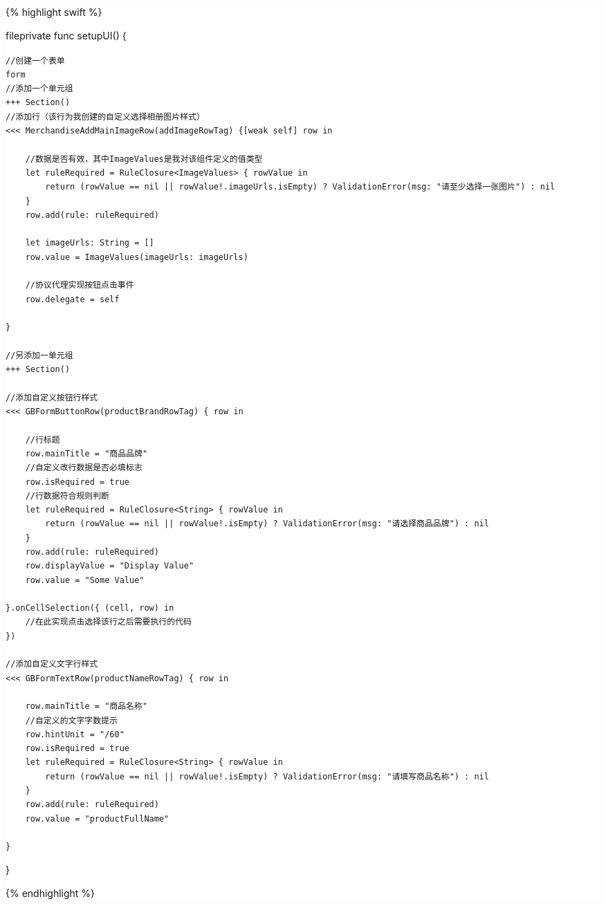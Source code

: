 {% highlight swift %}

fileprivate func setupUI() {

    //创建一个表单
    form
    //添加一个单元组
    +++ Section()
    //添加行（该行为我创建的自定义选择相册图片样式）
    <<< MerchandiseAddMainImageRow(addImageRowTag) {[weak self] row in

        //数据是否有效，其中ImageValues是我对该组件定义的值类型
        let ruleRequired = RuleClosure<ImageValues> { rowValue in
            return (rowValue == nil || rowValue!.imageUrls.isEmpty) ? ValidationError(msg: "请至少选择一张图片") : nil
        }
        row.add(rule: ruleRequired)
        
        let imageUrls: String = []
        row.value = ImageValues(imageUrls: imageUrls)

        //协议代理实现按钮点击事件
        row.delegate = self

    }

    //另添加一单元组
    +++ Section()

    //添加自定义按钮行样式
    <<< GBFormButtonRow(productBrandRowTag) { row in
    
        //行标题
        row.mainTitle = "商品品牌"
        //自定义改行数据是否必填标志
        row.isRequired = true
        //行数据符合规则判断
        let ruleRequired = RuleClosure<String> { rowValue in
            return (rowValue == nil || rowValue!.isEmpty) ? ValidationError(msg: "请选择商品品牌") : nil
        }
        row.add(rule: ruleRequired)
        row.displayValue = "Display Value"
        row.value = "Some Value"
        
    }.onCellSelection({ (cell, row) in
        //在此实现点击选择该行之后需要执行的代码
    })

    //添加自定义文字行样式
    <<< GBFormTextRow(productNameRowTag) { row in

        row.mainTitle = "商品名称"
        //自定义的文字字数提示
        row.hintUnit = "/60"
        row.isRequired = true
        let ruleRequired = RuleClosure<String> { rowValue in
            return (rowValue == nil || rowValue!.isEmpty) ? ValidationError(msg: "请填写商品名称") : nil
        }
        row.add(rule: ruleRequired)
        row.value = "productFullName"
        
    }
}

{% endhighlight %}
